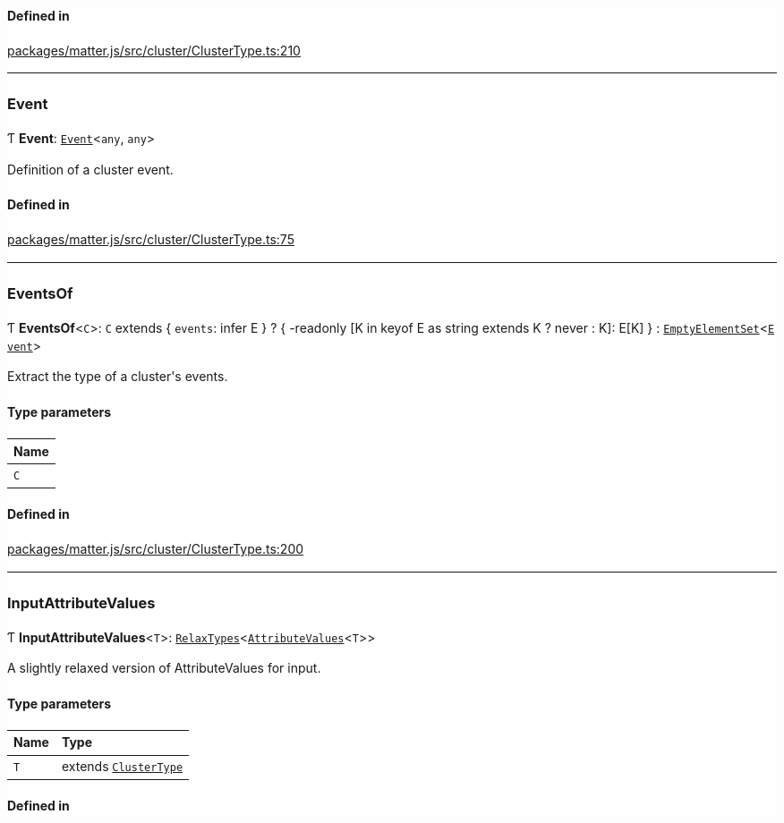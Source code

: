 #### Defined in

[packages/matter.js/src/cluster/ClusterType.ts:210](https://github.com/project-chip/matter.js/blob/6d3b6a5d957d88a9231d6ecab4bb41f8133112be/packages/matter.js/src/cluster/ClusterType.ts#L210)

___

### Event

Ƭ **Event**: [`Event`](../interfaces/cluster_export.Event.md)\<`any`, `any`\>

Definition of a cluster event.

#### Defined in

[packages/matter.js/src/cluster/ClusterType.ts:75](https://github.com/project-chip/matter.js/blob/6d3b6a5d957d88a9231d6ecab4bb41f8133112be/packages/matter.js/src/cluster/ClusterType.ts#L75)

___

### EventsOf

Ƭ **EventsOf**\<`C`\>: `C` extends \{ `events`: infer E  } ? \{ -readonly [K in keyof E as string extends K ? never : K]: E[K] } : [`EmptyElementSet`](cluster_export.ClusterType.md#emptyelementset)\<[`Event`](cluster_export.ClusterType.md#event)\>

Extract the type of a cluster's events.

#### Type parameters

| Name |
| :------ |
| `C` |

#### Defined in

[packages/matter.js/src/cluster/ClusterType.ts:200](https://github.com/project-chip/matter.js/blob/6d3b6a5d957d88a9231d6ecab4bb41f8133112be/packages/matter.js/src/cluster/ClusterType.ts#L200)

___

### InputAttributeValues

Ƭ **InputAttributeValues**\<`T`\>: [`RelaxTypes`](cluster_export.ClusterType.md#relaxtypes)\<[`AttributeValues`](cluster_export.ClusterType.md#attributevalues)\<`T`\>\>

A slightly relaxed version of AttributeValues for input.

#### Type parameters

| Name | Type |
| :------ | :------ |
| `T` | extends [`ClusterType`](../interfaces/cluster_export.ClusterType-1.md) |

#### Defined in
